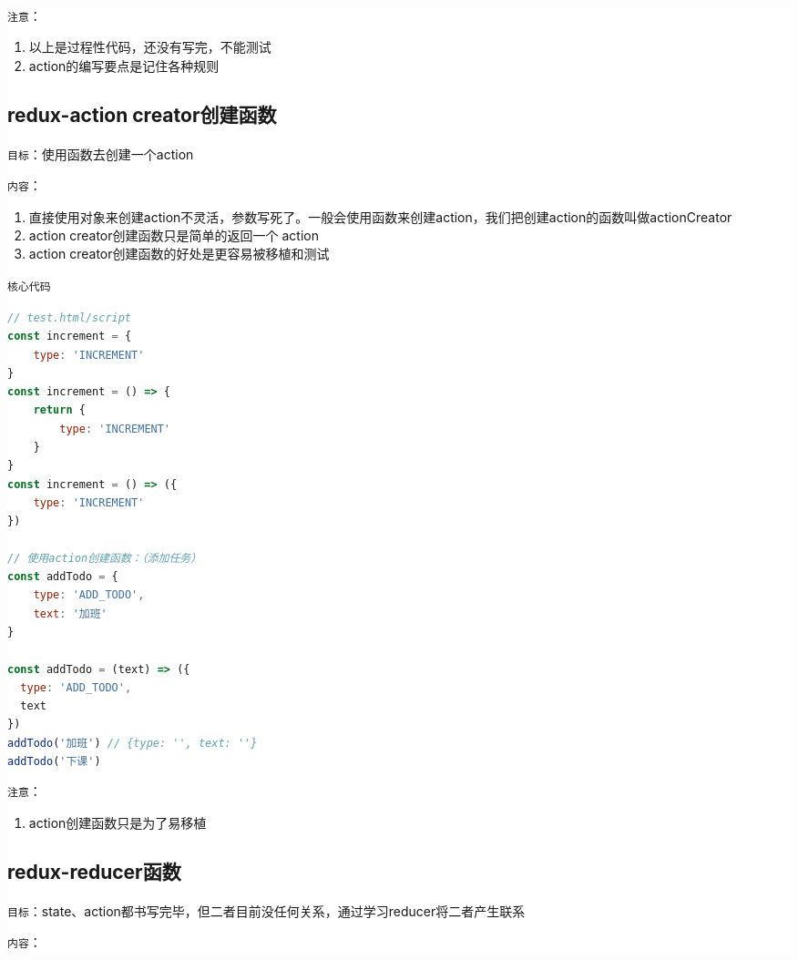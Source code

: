 `注意`：

1. 以上是过程性代码，还没有写完，不能测试
2. action的编写要点是记住各种规则

## redux-action creator创建函数

`目标`：使用函数去创建一个action

`内容`：

1.  直接使用对象来创建action不灵活，参数写死了。一般会使用函数来创建action，我们把创建action的函数叫做actionCreator
2.  action creator创建函数只是简单的返回一个 action
3.  action creator创建函数的好处是更容易被移植和测试

`核心代码`

```js
// test.html/script
const increment = {
    type: 'INCREMENT'
}
const increment = () => {
    return {
        type: 'INCREMENT'
    }
}
const increment = () => ({
    type: 'INCREMENT'
})

// 使用action创建函数：（添加任务）
const addTodo = {
    type: 'ADD_TODO',
    text: '加班'
}

const addTodo = (text) => ({
  type: 'ADD_TODO',
  text
})
addTodo('加班') // {type: '', text: ''}
addTodo('下课')
```

`注意`：

1. action创建函数只是为了易移植

## redux-reducer函数

`目标`：state、action都书写完毕，但二者目前没任何关系，通过学习reducer将二者产生联系

`内容`：
